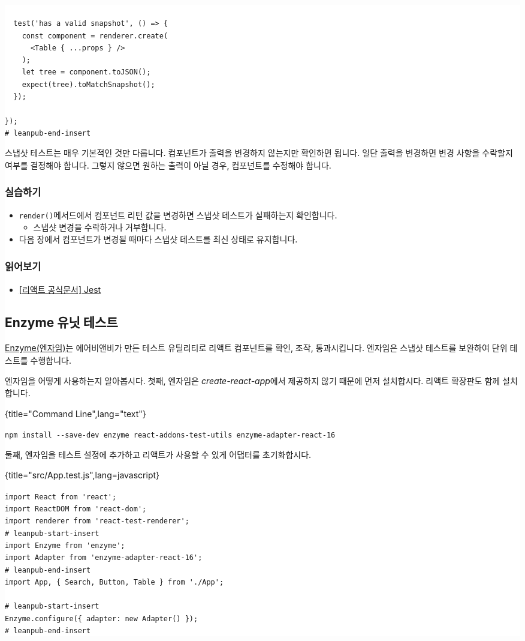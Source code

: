 ~~~~~~~~

  test('has a valid snapshot', () => {
    const component = renderer.create(
      <Table { ...props } />
    );
    let tree = component.toJSON();
    expect(tree).toMatchSnapshot();
  });

});
# leanpub-end-insert
~~~~~~~~

스냅샷 테스트는 매우 기본적인 것만 다룹니다. 컴포넌트가 출력을 변경하지 않는지만 확인하면 됩니다. 일단 출력을 변경하면 변경 사항을 수락할지 여부를 결정해야 합니다. 그렇지 않으면 원하는 출력이 아닐 경우, 컴포넌트를 수정해야 합니다.

### 실습하기

* `render()`메서드에서 컴포넌트 리턴 값을 변경하면 스냅샷 테스트가 실패하는지 확인합니다.
  * 스냅샷 변경을 수락하거나 거부합니다.
* 다음 장에서 컴포넌트가 변경될 때마다 스냅샷 테스트를 최신 상태로 유지합니다.

### 읽어보기
* [[리액트 공식문서] Jest](https://facebook.github.io/jest/docs/tutorial-react.html)

## Enzyme 유닛 테스트

[Enzyme(엔자임)](https://github.com/airbnb/enzyme)는 에어비앤비가 만든 테스트 유틸리티로 리액트 컴포넌트를 확인, 조작, 통과시킵니다. 엔자임은 스냅샷 테스트를 보완하여 단위 테스트를 수행합니다.

엔자임을 어떻게 사용하는지 알아봅시다. 첫째, 엔자임은 *create-react-app*에서 제공하지 않기 때문에 먼저 설치합시다. 리액트 확장판도 함께 설치합니다.

{title="Command Line",lang="text"}
~~~~~~~~
npm install --save-dev enzyme react-addons-test-utils enzyme-adapter-react-16
~~~~~~~~

둘째, 엔자임을 테스트 설정에 추가하고 리액트가 사용할 수 있게 어댑터를 초기화합시다.

{title="src/App.test.js",lang=javascript}
~~~~~~~~
import React from 'react';
import ReactDOM from 'react-dom';
import renderer from 'react-test-renderer';
# leanpub-start-insert
import Enzyme from 'enzyme';
import Adapter from 'enzyme-adapter-react-16';
# leanpub-end-insert
import App, { Search, Button, Table } from './App';

# leanpub-start-insert
Enzyme.configure({ adapter: new Adapter() });
# leanpub-end-insert
~~~~~~~~
